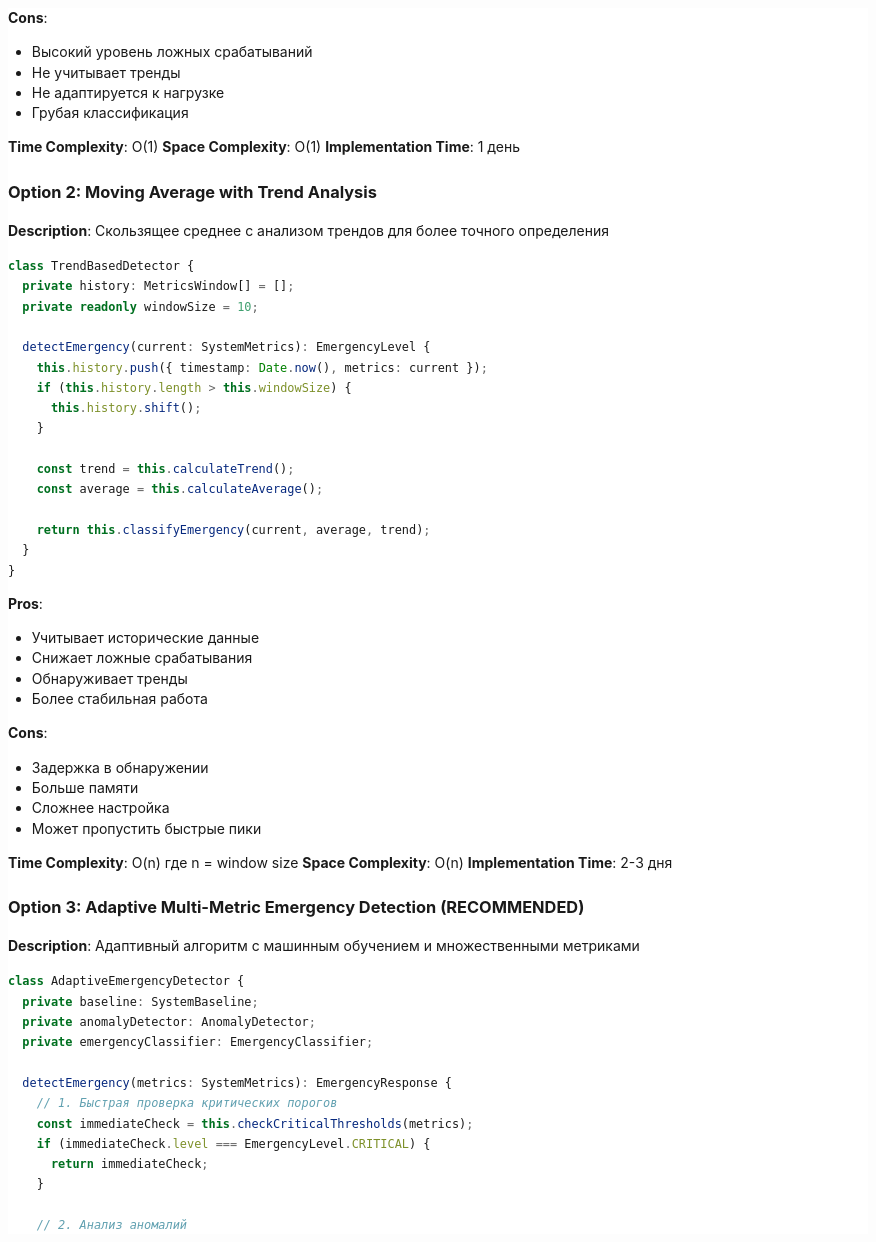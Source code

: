 **Cons**:
- Высокий уровень ложных срабатываний
- Не учитывает тренды
- Не адаптируется к нагрузке
- Грубая классификация

**Time Complexity**: O(1)
**Space Complexity**: O(1)
**Implementation Time**: 1 день

### Option 2: Moving Average with Trend Analysis
**Description**: Скользящее среднее с анализом трендов для более точного определения

```typescript
class TrendBasedDetector {
  private history: MetricsWindow[] = [];
  private readonly windowSize = 10;

  detectEmergency(current: SystemMetrics): EmergencyLevel {
    this.history.push({ timestamp: Date.now(), metrics: current });
    if (this.history.length > this.windowSize) {
      this.history.shift();
    }

    const trend = this.calculateTrend();
    const average = this.calculateAverage();

    return this.classifyEmergency(current, average, trend);
  }
}
```

**Pros**:
- Учитывает исторические данные
- Снижает ложные срабатывания
- Обнаруживает тренды
- Более стабильная работа

**Cons**:
- Задержка в обнаружении
- Больше памяти
- Сложнее настройка
- Может пропустить быстрые пики

**Time Complexity**: O(n) где n = window size
**Space Complexity**: O(n)
**Implementation Time**: 2-3 дня

### Option 3: Adaptive Multi-Metric Emergency Detection (RECOMMENDED)
**Description**: Адаптивный алгоритм с машинным обучением и множественными метриками

```typescript
class AdaptiveEmergencyDetector {
  private baseline: SystemBaseline;
  private anomalyDetector: AnomalyDetector;
  private emergencyClassifier: EmergencyClassifier;

  detectEmergency(metrics: SystemMetrics): EmergencyResponse {
    // 1. Быстрая проверка критических порогов
    const immediateCheck = this.checkCriticalThresholds(metrics);
    if (immediateCheck.level === EmergencyLevel.CRITICAL) {
      return immediateCheck;
    }

    // 2. Анализ аномалий
```